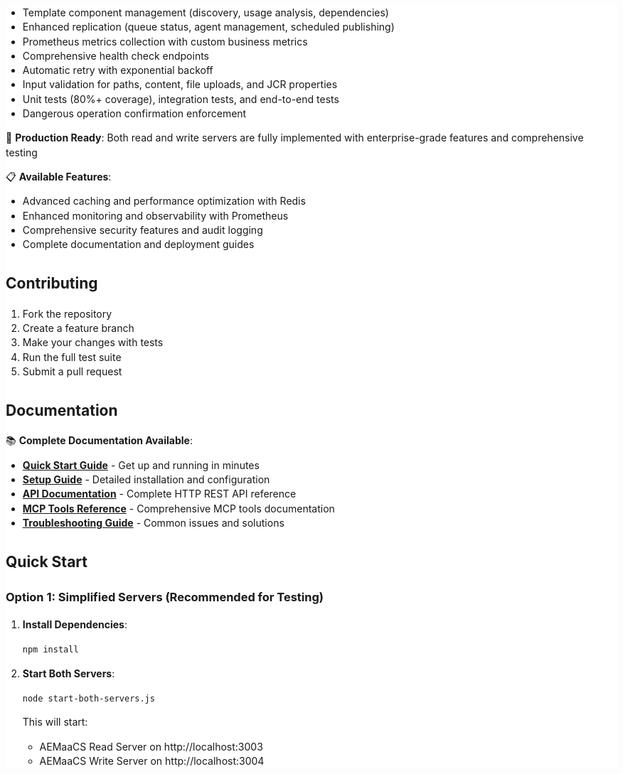 - Template component management (discovery, usage analysis, dependencies)
- Enhanced replication (queue status, agent management, scheduled publishing)
- Prometheus metrics collection with custom business metrics
- Comprehensive health check endpoints
- Automatic retry with exponential backoff
- Input validation for paths, content, file uploads, and JCR properties
- Unit tests (80%+ coverage), integration tests, and end-to-end tests
- Dangerous operation confirmation enforcement

🚀 **Production Ready**: Both read and write servers are fully implemented with enterprise-grade features and comprehensive testing

📋 **Available Features**: 
- Advanced caching and performance optimization with Redis
- Enhanced monitoring and observability with Prometheus
- Comprehensive security features and audit logging
- Complete documentation and deployment guides

## Contributing

1. Fork the repository
2. Create a feature branch
3. Make your changes with tests
4. Run the full test suite
5. Submit a pull request

## Documentation

📚 **Complete Documentation Available**:

- **[Quick Start Guide](docs/QUICKSTART.md)** - Get up and running in minutes
- **[Setup Guide](docs/SETUP.md)** - Detailed installation and configuration
- **[API Documentation](docs/API.md)** - Complete HTTP REST API reference
- **[MCP Tools Reference](docs/MCP_TOOLS.md)** - Comprehensive MCP tools documentation
- **[Troubleshooting Guide](docs/TROUBLESHOOTING.md)** - Common issues and solutions

## Quick Start

### Option 1: Simplified Servers (Recommended for Testing)

1. **Install Dependencies**:
   ```bash
   npm install
   ```

2. **Start Both Servers**:
   ```bash
   node start-both-servers.js
   ```
   This will start:
   - AEMaaCS Read Server on http://localhost:3003
   - AEMaaCS Write Server on http://localhost:3004
